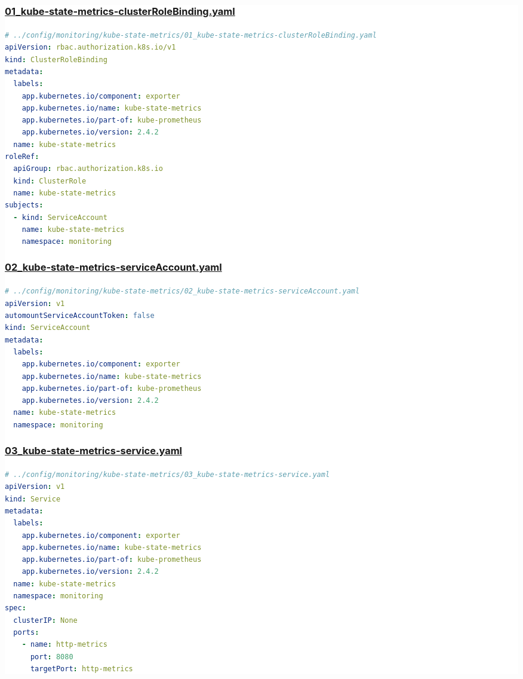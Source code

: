 ### [01_kube-state-metrics-clusterRoleBinding.yaml](../config/monitoring/kube-state-metrics/01_kube-state-metrics-clusterRoleBinding.yaml)

```yaml
# ../config/monitoring/kube-state-metrics/01_kube-state-metrics-clusterRoleBinding.yaml
apiVersion: rbac.authorization.k8s.io/v1
kind: ClusterRoleBinding
metadata:
  labels:
    app.kubernetes.io/component: exporter
    app.kubernetes.io/name: kube-state-metrics
    app.kubernetes.io/part-of: kube-prometheus
    app.kubernetes.io/version: 2.4.2
  name: kube-state-metrics
roleRef:
  apiGroup: rbac.authorization.k8s.io
  kind: ClusterRole
  name: kube-state-metrics
subjects:
  - kind: ServiceAccount
    name: kube-state-metrics
    namespace: monitoring
```

### [02_kube-state-metrics-serviceAccount.yaml](../config/monitoring/kube-state-metrics/02_kube-state-metrics-serviceAccount.yaml)

```yaml
# ../config/monitoring/kube-state-metrics/02_kube-state-metrics-serviceAccount.yaml
apiVersion: v1
automountServiceAccountToken: false
kind: ServiceAccount
metadata:
  labels:
    app.kubernetes.io/component: exporter
    app.kubernetes.io/name: kube-state-metrics
    app.kubernetes.io/part-of: kube-prometheus
    app.kubernetes.io/version: 2.4.2
  name: kube-state-metrics
  namespace: monitoring
```

### [03_kube-state-metrics-service.yaml](../config/monitoring/kube-state-metrics/03_kube-state-metrics-service.yaml)

```yaml
# ../config/monitoring/kube-state-metrics/03_kube-state-metrics-service.yaml
apiVersion: v1
kind: Service
metadata:
  labels:
    app.kubernetes.io/component: exporter
    app.kubernetes.io/name: kube-state-metrics
    app.kubernetes.io/part-of: kube-prometheus
    app.kubernetes.io/version: 2.4.2
  name: kube-state-metrics
  namespace: monitoring
spec:
  clusterIP: None
  ports:
    - name: http-metrics
      port: 8080
      targetPort: http-metrics
```